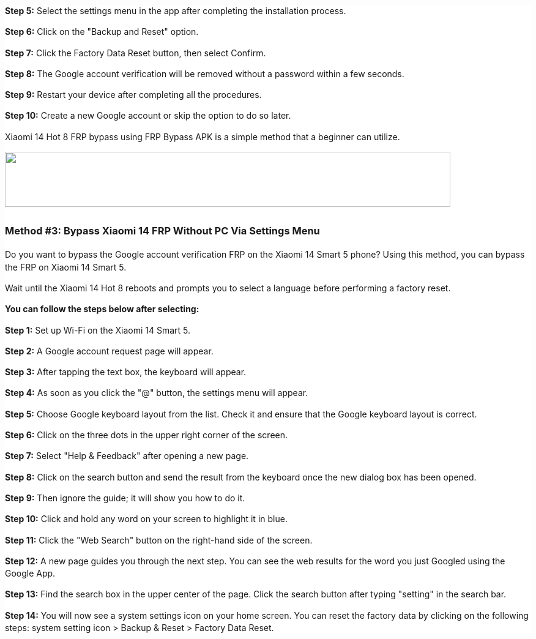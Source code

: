 **Step 5:** Select the settings menu in the app after completing the installation process.

**Step 6:** Click on the "Backup and Reset" option.

**Step 7:** Click the Factory Data Reset button, then select Confirm.

**Step 8:** The Google account verification will be removed without a password within a few seconds.

**Step 9:** Restart your device after completing all the procedures.

**Step 10:** Create a new Google account or skip the option to do so later.

Xiaomi 14 Hot 8 FRP bypass using FRP Bypass APK is a simple method that a beginner can utilize.


<a href="https://newchic.sjv.io/c/5597632/1659704/14420" target="_top" id="1659704"><img src="//a.impactradius-go.com/display-ad/14420-1659704" border="0" alt="" width="728" height="90"/></a><img height="0" width="0" src="https://imp.pxf.io/i/5597632/1659704/14420" style="position:absolute;visibility:hidden;" border="0" />

### Method #3: Bypass Xiaomi 14 FRP Without PC Via Settings Menu

Do you want to bypass the Google account verification FRP on the Xiaomi 14 Smart 5 phone? Using this method, you can bypass the FRP on Xiaomi 14 Smart 5.

Wait until the Xiaomi 14 Hot 8 reboots and prompts you to select a language before performing a factory reset.

**You can follow the steps below after selecting:**

**Step 1:** Set up Wi-Fi on the Xiaomi 14 Smart 5.

**Step 2:** A Google account request page will appear.

**Step 3:** After tapping the text box, the keyboard will appear.

**Step 4:** As soon as you click the "@" button, the settings menu will appear.

**Step 5:** Choose Google keyboard layout from the list. Check it and ensure that the Google keyboard layout is correct.

**Step 6:** Click on the three dots in the upper right corner of the screen.

**Step 7:** Select "Help & Feedback" after opening a new page.

**Step 8:** Click on the search button and send the result from the keyboard once the new dialog box has been opened.

**Step 9:** Then ignore the guide; it will show you how to do it.

**Step 10:** Click and hold any word on your screen to highlight it in blue.

**Step 11:** Click the "Web Search" button on the right-hand side of the screen.

**Step 12:** A new page guides you through the next step. You can see the web results for the word you just Googled using the Google App.

**Step 13:** Find the search box in the upper center of the page. Click the search button after typing "setting" in the search bar.

**Step 14:** You will now see a system settings icon on your home screen. You can reset the factory data by clicking on the following steps: system setting icon > Backup & Reset > Factory Data Reset.
